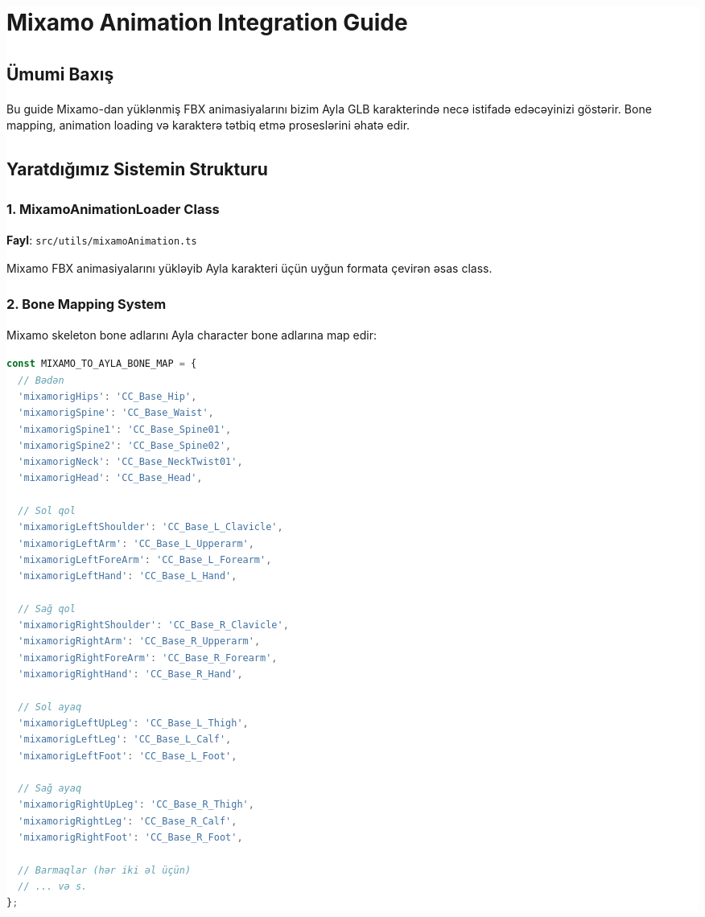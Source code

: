 # Mixamo Animation Integration Guide

## Ümumi Baxış

Bu guide Mixamo-dan yüklənmiş FBX animasiyalarını bizim Ayla GLB karakterində necə istifadə edəcəyinizi göstərir. Bone mapping, animation loading və karakterə tətbiq etmə proseslərini əhatə edir.

## Yaratdığımız Sistemin Strukturu

### 1. MixamoAnimationLoader Class
**Fayl**: `src/utils/mixamoAnimation.ts`

Mixamo FBX animasiyalarını yükləyib Ayla karakteri üçün uyğun formata çevirən əsas class.

### 2. Bone Mapping System
Mixamo skeleton bone adlarını Ayla character bone adlarına map edir:

```typescript
const MIXAMO_TO_AYLA_BONE_MAP = {
  // Bədən
  'mixamorigHips': 'CC_Base_Hip',
  'mixamorigSpine': 'CC_Base_Waist',
  'mixamorigSpine1': 'CC_Base_Spine01',
  'mixamorigSpine2': 'CC_Base_Spine02',
  'mixamorigNeck': 'CC_Base_NeckTwist01',
  'mixamorigHead': 'CC_Base_Head',
  
  // Sol qol
  'mixamorigLeftShoulder': 'CC_Base_L_Clavicle',
  'mixamorigLeftArm': 'CC_Base_L_Upperarm',
  'mixamorigLeftForeArm': 'CC_Base_L_Forearm',
  'mixamorigLeftHand': 'CC_Base_L_Hand',
  
  // Sağ qol
  'mixamorigRightShoulder': 'CC_Base_R_Clavicle',
  'mixamorigRightArm': 'CC_Base_R_Upperarm',
  'mixamorigRightForeArm': 'CC_Base_R_Forearm',
  'mixamorigRightHand': 'CC_Base_R_Hand',
  
  // Sol ayaq
  'mixamorigLeftUpLeg': 'CC_Base_L_Thigh',
  'mixamorigLeftLeg': 'CC_Base_L_Calf',
  'mixamorigLeftFoot': 'CC_Base_L_Foot',
  
  // Sağ ayaq
  'mixamorigRightUpLeg': 'CC_Base_R_Thigh',
  'mixamorigRightLeg': 'CC_Base_R_Calf',
  'mixamorigRightFoot': 'CC_Base_R_Foot',
  
  // Barmaqlar (hər iki əl üçün)
  // ... və s.
};
```
